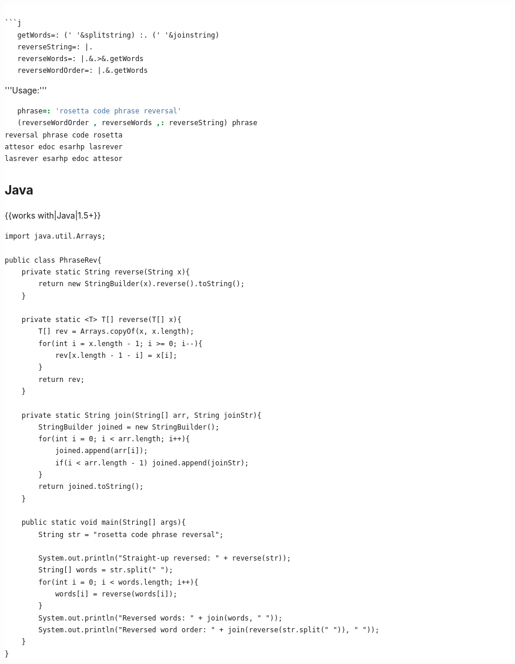 ```

```j
   getWords=: (' '&splitstring) :. (' '&joinstring)
   reverseString=: |.
   reverseWords=: |.&.>&.getWords
   reverseWordOrder=: |.&.getWords
```

'''Usage:'''

```j
   phrase=: 'rosetta code phrase reversal'
   (reverseWordOrder , reverseWords ,: reverseString) phrase
reversal phrase code rosetta
attesor edoc esarhp lasrever
lasrever esarhp edoc attesor
```



## Java

{{works with|Java|1.5+}}

```java5
import java.util.Arrays;

public class PhraseRev{
	private static String reverse(String x){
		return new StringBuilder(x).reverse().toString();
	}
	
	private static <T> T[] reverse(T[] x){
		T[] rev = Arrays.copyOf(x, x.length);
		for(int i = x.length - 1; i >= 0; i--){
			rev[x.length - 1 - i] = x[i];
		}
		return rev;
	}
	
	private static String join(String[] arr, String joinStr){
		StringBuilder joined = new StringBuilder();
		for(int i = 0; i < arr.length; i++){
			joined.append(arr[i]);
			if(i < arr.length - 1) joined.append(joinStr);
		}
		return joined.toString();
	}
	
	public static void main(String[] args){
		String str = "rosetta code phrase reversal";
		
		System.out.println("Straight-up reversed: " + reverse(str));
		String[] words = str.split(" ");
		for(int i = 0; i < words.length; i++){
			words[i] = reverse(words[i]);
		}
		System.out.println("Reversed words: " + join(words, " "));
		System.out.println("Reversed word order: " + join(reverse(str.split(" ")), " "));
	}
}
```
